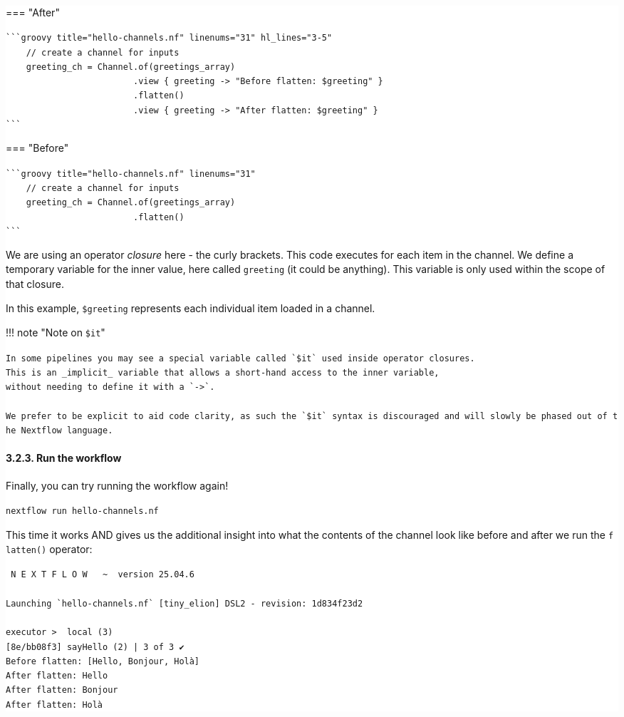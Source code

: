 === "After"

    ```groovy title="hello-channels.nf" linenums="31" hl_lines="3-5"
        // create a channel for inputs
        greeting_ch = Channel.of(greetings_array)
                             .view { greeting -> "Before flatten: $greeting" }
                             .flatten()
                             .view { greeting -> "After flatten: $greeting" }
    ```

=== "Before"

    ```groovy title="hello-channels.nf" linenums="31"
        // create a channel for inputs
        greeting_ch = Channel.of(greetings_array)
                             .flatten()
    ```

We are using an operator _closure_ here - the curly brackets.
This code executes for each item in the channel.
We define a temporary variable for the inner value, here called `greeting` (it could be anything).
This variable is only used within the scope of that closure.

In this example, `$greeting` represents each individual item loaded in a channel.

!!! note "Note on `$it`"

    In some pipelines you may see a special variable called `$it` used inside operator closures.
    This is an _implicit_ variable that allows a short-hand access to the inner variable,
    without needing to define it with a `->`.

    We prefer to be explicit to aid code clarity, as such the `$it` syntax is discouraged and will slowly be phased out of the Nextflow language.

#### 3.2.3. Run the workflow

Finally, you can try running the workflow again!

```bash
nextflow run hello-channels.nf
```

This time it works AND gives us the additional insight into what the contents of the channel look like before and after we run the `flatten()` operator:

```console title="Output" linenums="1"
 N E X T F L O W   ~  version 25.04.6

Launching `hello-channels.nf` [tiny_elion] DSL2 - revision: 1d834f23d2

executor >  local (3)
[8e/bb08f3] sayHello (2) | 3 of 3 ✔
Before flatten: [Hello, Bonjour, Holà]
After flatten: Hello
After flatten: Bonjour
After flatten: Holà
```

